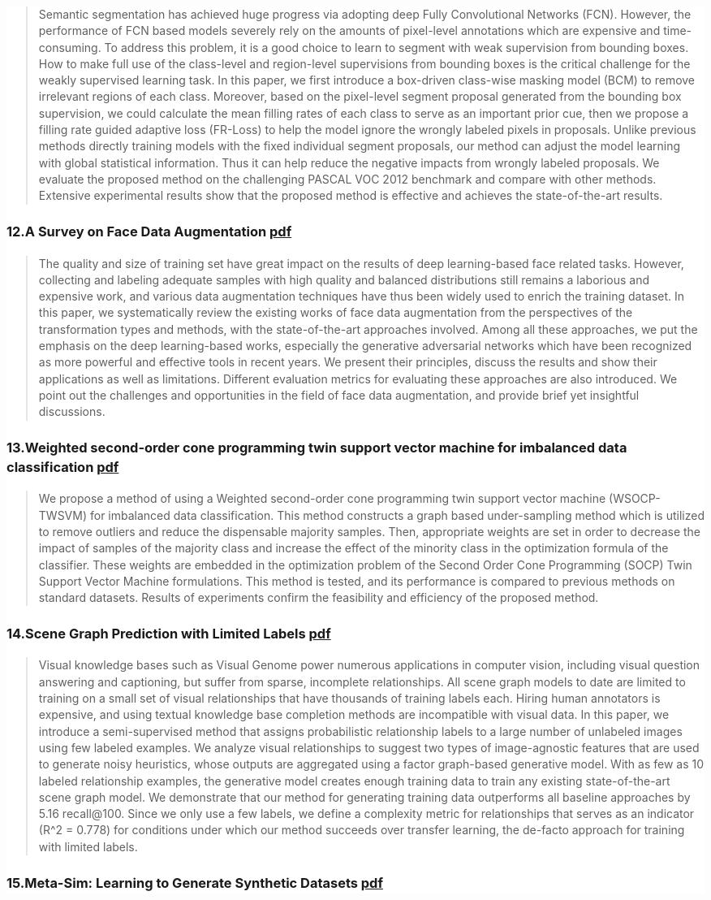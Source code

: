 >  Semantic segmentation has achieved huge progress via adopting deep Fully Convolutional Networks (FCN). However, the performance of FCN based models severely rely on the amounts of pixel-level annotations which are expensive and time-consuming. To address this problem, it is a good choice to learn to segment with weak supervision from bounding boxes. How to make full use of the class-level and region-level supervisions from bounding boxes is the critical challenge for the weakly supervised learning task. In this paper, we first introduce a box-driven class-wise masking model (BCM) to remove irrelevant regions of each class. Moreover, based on the pixel-level segment proposal generated from the bounding box supervision, we could calculate the mean filling rates of each class to serve as an important prior cue, then we propose a filling rate guided adaptive loss (FR-Loss) to help the model ignore the wrongly labeled pixels in proposals. Unlike previous methods directly training models with the fixed individual segment proposals, our method can adjust the model learning with global statistical information. Thus it can help reduce the negative impacts from wrongly labeled proposals. We evaluate the proposed method on the challenging PASCAL VOC 2012 benchmark and compare with other methods. Extensive experimental results show that the proposed method is effective and achieves the state-of-the-art results. 
### 12.A Survey on Face Data Augmentation  [ pdf ](https://arxiv.org/pdf/1904.11685.pdf)
>  The quality and size of training set have great impact on the results of deep learning-based face related tasks. However, collecting and labeling adequate samples with high quality and balanced distributions still remains a laborious and expensive work, and various data augmentation techniques have thus been widely used to enrich the training dataset. In this paper, we systematically review the existing works of face data augmentation from the perspectives of the transformation types and methods, with the state-of-the-art approaches involved. Among all these approaches, we put the emphasis on the deep learning-based works, especially the generative adversarial networks which have been recognized as more powerful and effective tools in recent years. We present their principles, discuss the results and show their applications as well as limitations. Different evaluation metrics for evaluating these approaches are also introduced. We point out the challenges and opportunities in the field of face data augmentation, and provide brief yet insightful discussions. 
### 13.Weighted second-order cone programming twin support vector machine for imbalanced data classification  [ pdf ](https://arxiv.org/pdf/1904.11634.pdf)
>  We propose a method of using a Weighted second-order cone programming twin support vector machine (WSOCP-TWSVM) for imbalanced data classification. This method constructs a graph based under-sampling method which is utilized to remove outliers and reduce the dispensable majority samples. Then, appropriate weights are set in order to decrease the impact of samples of the majority class and increase the effect of the minority class in the optimization formula of the classifier. These weights are embedded in the optimization problem of the Second Order Cone Programming (SOCP) Twin Support Vector Machine formulations. This method is tested, and its performance is compared to previous methods on standard datasets. Results of experiments confirm the feasibility and efficiency of the proposed method. 
### 14.Scene Graph Prediction with Limited Labels  [ pdf ](https://arxiv.org/pdf/1904.11622.pdf)
>  Visual knowledge bases such as Visual Genome power numerous applications in computer vision, including visual question answering and captioning, but suffer from sparse, incomplete relationships. All scene graph models to date are limited to training on a small set of visual relationships that have thousands of training labels each. Hiring human annotators is expensive, and using textual knowledge base completion methods are incompatible with visual data. In this paper, we introduce a semi-supervised method that assigns probabilistic relationship labels to a large number of unlabeled images using few labeled examples. We analyze visual relationships to suggest two types of image-agnostic features that are used to generate noisy heuristics, whose outputs are aggregated using a factor graph-based generative model. With as few as 10 labeled relationship examples, the generative model creates enough training data to train any existing state-of-the-art scene graph model. We demonstrate that our method for generating training data outperforms all baseline approaches by 5.16 recall@100. Since we only use a few labels, we define a complexity metric for relationships that serves as an indicator (R^2 = 0.778) for conditions under which our method succeeds over transfer learning, the de-facto approach for training with limited labels. 
### 15.Meta-Sim: Learning to Generate Synthetic Datasets  [ pdf ](https://arxiv.org/pdf/1904.11621.pdf)